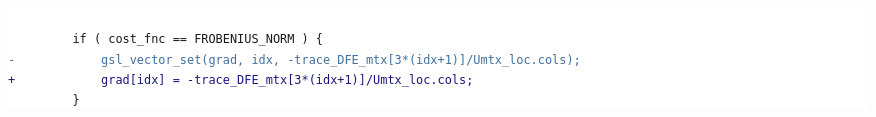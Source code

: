 ```diff
 
         if ( cost_fnc == FROBENIUS_NORM ) {
-            gsl_vector_set(grad, idx, -trace_DFE_mtx[3*(idx+1)]/Umtx_loc.cols);
+            grad[idx] = -trace_DFE_mtx[3*(idx+1)]/Umtx_loc.cols;
         }
